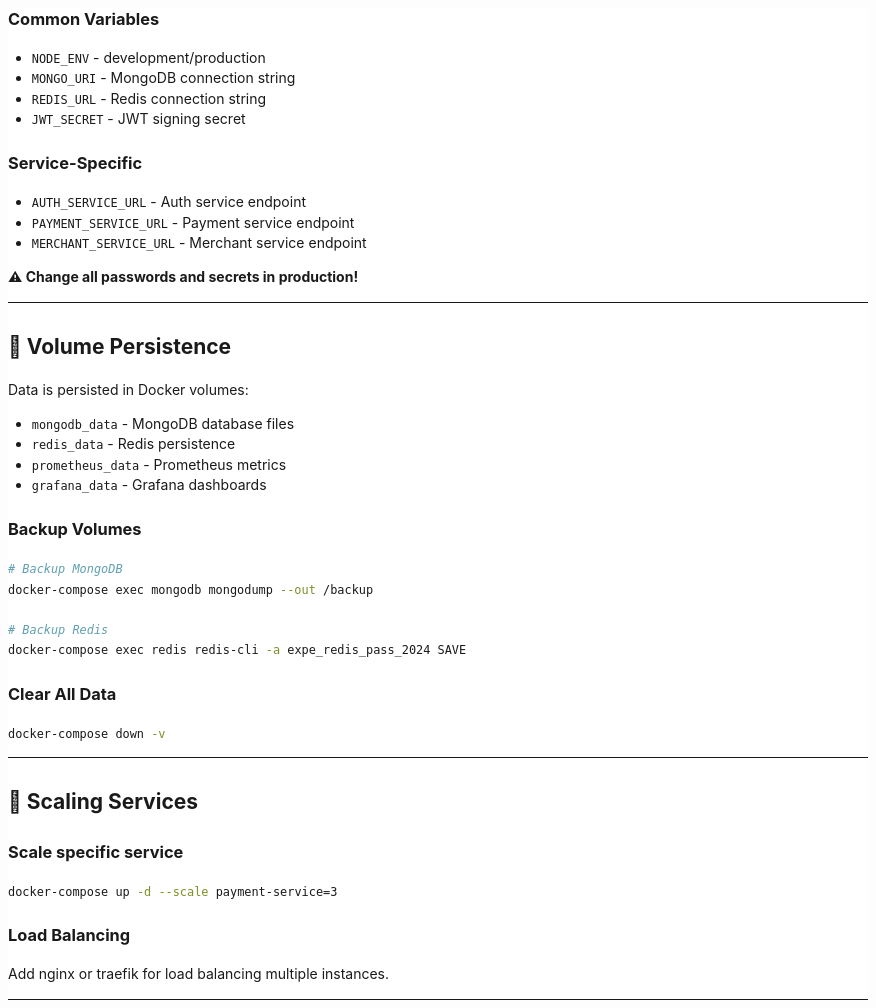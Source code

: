 ### Common Variables
- `NODE_ENV` - development/production
- `MONGO_URI` - MongoDB connection string
- `REDIS_URL` - Redis connection string
- `JWT_SECRET` - JWT signing secret

### Service-Specific
- `AUTH_SERVICE_URL` - Auth service endpoint
- `PAYMENT_SERVICE_URL` - Payment service endpoint
- `MERCHANT_SERVICE_URL` - Merchant service endpoint

**⚠️ Change all passwords and secrets in production!**

---

## 📁 Volume Persistence

Data is persisted in Docker volumes:

- `mongodb_data` - MongoDB database files
- `redis_data` - Redis persistence
- `prometheus_data` - Prometheus metrics
- `grafana_data` - Grafana dashboards

### Backup Volumes
```bash
# Backup MongoDB
docker-compose exec mongodb mongodump --out /backup

# Backup Redis
docker-compose exec redis redis-cli -a expe_redis_pass_2024 SAVE
```

### Clear All Data
```bash
docker-compose down -v
```

---

## 🚀 Scaling Services

### Scale specific service
```bash
docker-compose up -d --scale payment-service=3
```

### Load Balancing
Add nginx or traefik for load balancing multiple instances.

---
